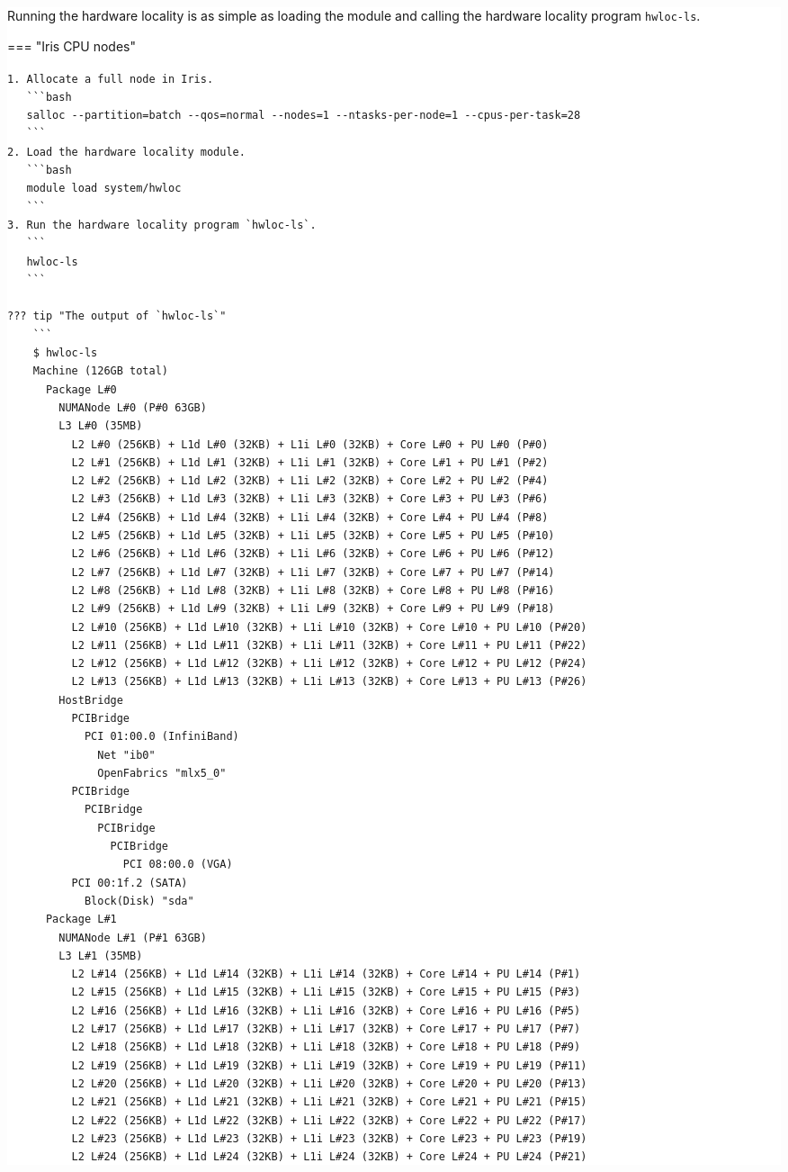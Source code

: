 Running the hardware locality is as simple as loading the module and calling the hardware locality program `hwloc-ls`.

=== "Iris CPU nodes"

    1. Allocate a full node in Iris.
       ```bash
       salloc --partition=batch --qos=normal --nodes=1 --ntasks-per-node=1 --cpus-per-task=28
       ```
    2. Load the hardware locality module.
       ```bash
       module load system/hwloc
       ```
    3. Run the hardware locality program `hwloc-ls`.
       ```
       hwloc-ls
       ```

    ??? tip "The output of `hwloc-ls`"
        ```
        $ hwloc-ls
        Machine (126GB total)
          Package L#0
            NUMANode L#0 (P#0 63GB)
            L3 L#0 (35MB)
              L2 L#0 (256KB) + L1d L#0 (32KB) + L1i L#0 (32KB) + Core L#0 + PU L#0 (P#0)
              L2 L#1 (256KB) + L1d L#1 (32KB) + L1i L#1 (32KB) + Core L#1 + PU L#1 (P#2)
              L2 L#2 (256KB) + L1d L#2 (32KB) + L1i L#2 (32KB) + Core L#2 + PU L#2 (P#4)
              L2 L#3 (256KB) + L1d L#3 (32KB) + L1i L#3 (32KB) + Core L#3 + PU L#3 (P#6)
              L2 L#4 (256KB) + L1d L#4 (32KB) + L1i L#4 (32KB) + Core L#4 + PU L#4 (P#8)
              L2 L#5 (256KB) + L1d L#5 (32KB) + L1i L#5 (32KB) + Core L#5 + PU L#5 (P#10)
              L2 L#6 (256KB) + L1d L#6 (32KB) + L1i L#6 (32KB) + Core L#6 + PU L#6 (P#12)
              L2 L#7 (256KB) + L1d L#7 (32KB) + L1i L#7 (32KB) + Core L#7 + PU L#7 (P#14)
              L2 L#8 (256KB) + L1d L#8 (32KB) + L1i L#8 (32KB) + Core L#8 + PU L#8 (P#16)
              L2 L#9 (256KB) + L1d L#9 (32KB) + L1i L#9 (32KB) + Core L#9 + PU L#9 (P#18)
              L2 L#10 (256KB) + L1d L#10 (32KB) + L1i L#10 (32KB) + Core L#10 + PU L#10 (P#20)
              L2 L#11 (256KB) + L1d L#11 (32KB) + L1i L#11 (32KB) + Core L#11 + PU L#11 (P#22)
              L2 L#12 (256KB) + L1d L#12 (32KB) + L1i L#12 (32KB) + Core L#12 + PU L#12 (P#24)
              L2 L#13 (256KB) + L1d L#13 (32KB) + L1i L#13 (32KB) + Core L#13 + PU L#13 (P#26)
            HostBridge
              PCIBridge
                PCI 01:00.0 (InfiniBand)
                  Net "ib0"
                  OpenFabrics "mlx5_0"
              PCIBridge
                PCIBridge
                  PCIBridge
                    PCIBridge
                      PCI 08:00.0 (VGA)
              PCI 00:1f.2 (SATA)
                Block(Disk) "sda"
          Package L#1
            NUMANode L#1 (P#1 63GB)
            L3 L#1 (35MB)
              L2 L#14 (256KB) + L1d L#14 (32KB) + L1i L#14 (32KB) + Core L#14 + PU L#14 (P#1)
              L2 L#15 (256KB) + L1d L#15 (32KB) + L1i L#15 (32KB) + Core L#15 + PU L#15 (P#3)
              L2 L#16 (256KB) + L1d L#16 (32KB) + L1i L#16 (32KB) + Core L#16 + PU L#16 (P#5)
              L2 L#17 (256KB) + L1d L#17 (32KB) + L1i L#17 (32KB) + Core L#17 + PU L#17 (P#7)
              L2 L#18 (256KB) + L1d L#18 (32KB) + L1i L#18 (32KB) + Core L#18 + PU L#18 (P#9)
              L2 L#19 (256KB) + L1d L#19 (32KB) + L1i L#19 (32KB) + Core L#19 + PU L#19 (P#11)
              L2 L#20 (256KB) + L1d L#20 (32KB) + L1i L#20 (32KB) + Core L#20 + PU L#20 (P#13)
              L2 L#21 (256KB) + L1d L#21 (32KB) + L1i L#21 (32KB) + Core L#21 + PU L#21 (P#15)
              L2 L#22 (256KB) + L1d L#22 (32KB) + L1i L#22 (32KB) + Core L#22 + PU L#22 (P#17)
              L2 L#23 (256KB) + L1d L#23 (32KB) + L1i L#23 (32KB) + Core L#23 + PU L#23 (P#19)
              L2 L#24 (256KB) + L1d L#24 (32KB) + L1i L#24 (32KB) + Core L#24 + PU L#24 (P#21)